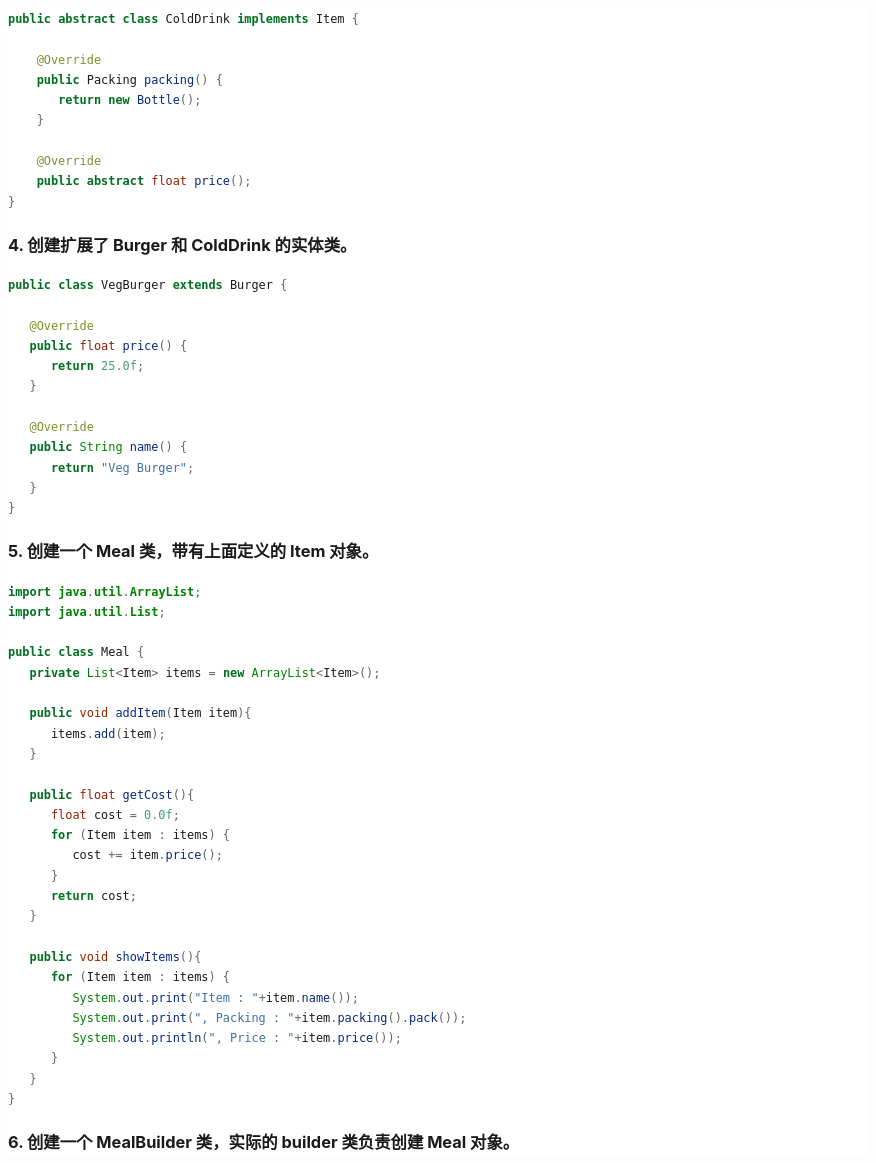 ```java
public abstract class ColdDrink implements Item {
 
    @Override
    public Packing packing() {
       return new Bottle();
    }
 
    @Override
    public abstract float price();
}
```
### 4. 创建扩展了 Burger 和 ColdDrink 的实体类。

```java
public class VegBurger extends Burger {
 
   @Override
   public float price() {
      return 25.0f;
   }
 
   @Override
   public String name() {
      return "Veg Burger";
   }
}
```

### 5. 创建一个 Meal 类，带有上面定义的 Item 对象。

```java
import java.util.ArrayList;
import java.util.List;
 
public class Meal {
   private List<Item> items = new ArrayList<Item>();    
 
   public void addItem(Item item){
      items.add(item);
   }
 
   public float getCost(){
      float cost = 0.0f;
      for (Item item : items) {
         cost += item.price();
      }        
      return cost;
   }
 
   public void showItems(){
      for (Item item : items) {
         System.out.print("Item : "+item.name());
         System.out.print(", Packing : "+item.packing().pack());
         System.out.println(", Price : "+item.price());
      }        
   }    
}
```
### 6. 创建一个 MealBuilder 类，实际的 builder 类负责创建 Meal 对象。
